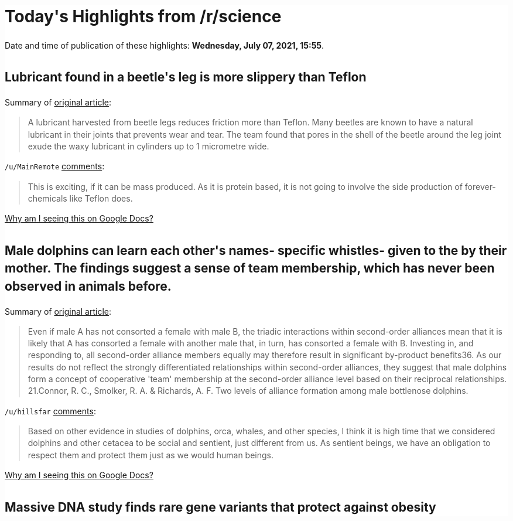 # Today's Highlights from /r/science

Date and time of publication of these highlights: **Wednesday, July 07, 2021, 15:55**.

## Lubricant found in a beetle's leg is more slippery than Teflon

Summary of [original article](https://www.newscientist.com/article/2283348-lubricant-found-in-a-beetles-leg-is-more-slippery-than-teflon/):

> A lubricant harvested from beetle legs reduces friction more than Teflon. Many beetles are known to have a natural lubricant in their joints that prevents wear and tear. The team found that pores in the shell of the beetle around the leg joint exude the waxy lubricant in cylinders up to 1 micrometre wide.

`/u/MainRemote` [comments](https://www.reddit.com/r/science/comments/ofiuny/lubricant_found_in_a_beetles_leg_is_more_slippery/):

> This is exciting, if it can be mass produced. As it is protein based, it is not going to involve the side production of forever-chemicals like Teflon does.

[Why am I seeing this on Google Docs?](https://docs.google.com/document/d/1Dc6We63vOXIZsc0op-Bt4abqkYjXzOigalQqFxmvvbM/edit?usp=sharing)

## Male dolphins can learn each other's names- specific whistles- given to the by their mother. The findings suggest a sense of team membership, which has never been observed in animals before.

Summary of [original article](https://www.nature.com/articles/s41467-021-22668-1):

> Even if male A has not consorted a female with male B, the triadic interactions within second-order alliances mean that it is likely that A has consorted a female with another male that, in turn, has consorted a female with B. Investing in, and responding to, all second-order alliance members equally may therefore result in significant by-product benefits36. As our results do not reflect the strongly differentiated relationships within second-order alliances, they suggest that male dolphins form a concept of cooperative 'team' membership at the second-order alliance level based on their reciprocal relationships. 21.Connor, R. C., Smolker, R. A. & Richards, A. F. Two levels of alliance formation among male bottlenose dolphins.

`/u/hillsfar` [comments](https://www.reddit.com/r/science/comments/ofejil/male_dolphins_can_learn_each_others_names/):

> Based on other evidence in studies of dolphins, orca, whales, and other species, I think it is high time that we considered dolphins and other cetacea to be social and sentient, just different from us. As sentient beings, we have an obligation to respect them and protect them just as we would human beings.

[Why am I seeing this on Google Docs?](https://docs.google.com/document/d/1Dc6We63vOXIZsc0op-Bt4abqkYjXzOigalQqFxmvvbM/edit?usp=sharing)

## Massive DNA study finds rare gene variants that protect against obesity

